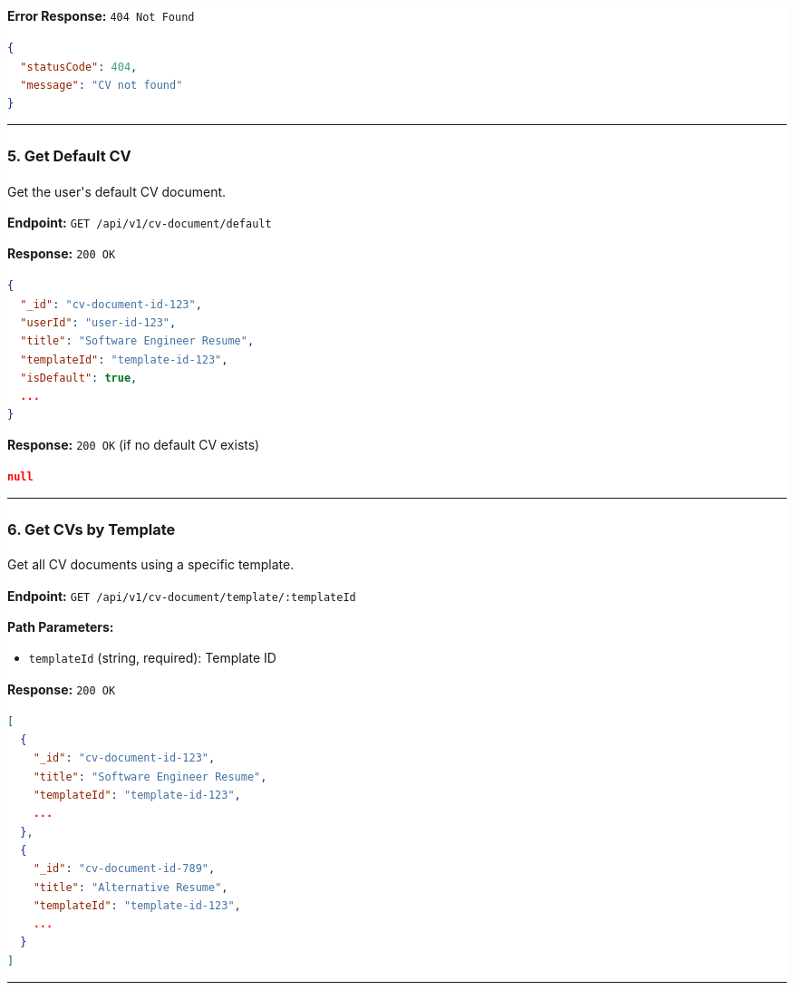 **Error Response:** `404 Not Found`

```json
{
  "statusCode": 404,
  "message": "CV not found"
}
```

---

### 5. Get Default CV

Get the user's default CV document.

**Endpoint:** `GET /api/v1/cv-document/default`

**Response:** `200 OK`

```json
{
  "_id": "cv-document-id-123",
  "userId": "user-id-123",
  "title": "Software Engineer Resume",
  "templateId": "template-id-123",
  "isDefault": true,
  ...
}
```

**Response:** `200 OK` (if no default CV exists)

```json
null
```

---

### 6. Get CVs by Template

Get all CV documents using a specific template.

**Endpoint:** `GET /api/v1/cv-document/template/:templateId`

**Path Parameters:**

- `templateId` (string, required): Template ID

**Response:** `200 OK`

```json
[
  {
    "_id": "cv-document-id-123",
    "title": "Software Engineer Resume",
    "templateId": "template-id-123",
    ...
  },
  {
    "_id": "cv-document-id-789",
    "title": "Alternative Resume",
    "templateId": "template-id-123",
    ...
  }
]
```

---